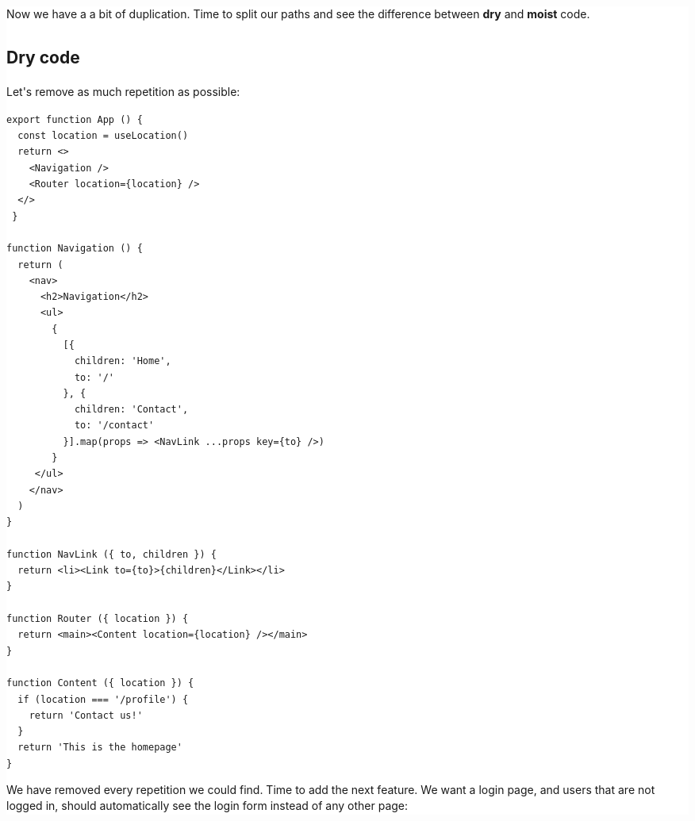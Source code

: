 
Now we have a a bit of duplication. Time to split our paths and see the difference between **dry** and **moist** code.

## Dry code

Let's remove as much repetition as possible:

    export function App () {
      const location = useLocation()
      return <>
        <Navigation />
        <Router location={location} />
      </>
     }
    
    function Navigation () {
      return (
        <nav>
          <h2>Navigation</h2>
          <ul>
            {
              [{
                children: 'Home',
                to: '/'
              }, {
                children: 'Contact',
                to: '/contact'
              }].map(props => <NavLink ...props key={to} />)
            }
         </ul>
        </nav>
      )
    }
    
    function NavLink ({ to, children }) {
      return <li><Link to={to}>{children}</Link></li>
    }
    
    function Router ({ location }) {
      return <main><Content location={location} /></main>
    }
    
    function Content ({ location }) {
      if (location === '/profile') {
        return 'Contact us!'
      }
      return 'This is the homepage'
    }
    

We have removed every repetition we could find. Time to add the next feature. We want a login page, and users that are not logged in, should automatically see the login form instead of any other page:
